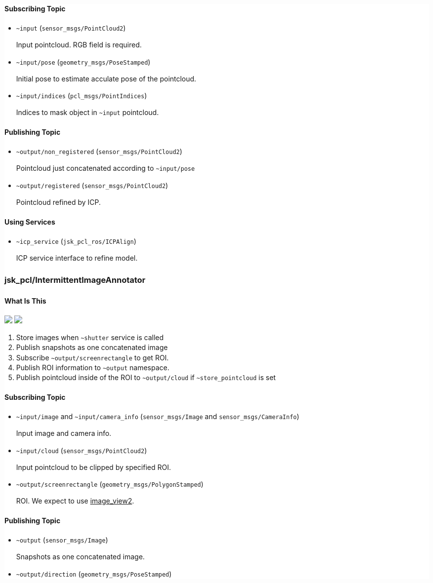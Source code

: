 #### Subscribing Topic
* `~input` (`sensor_msgs/PointCloud2`)

  Input pointcloud. RGB field is required.
* `~input/pose` (`geometry_msgs/PoseStamped`)

  Initial pose to estimate acculate pose of the pointcloud.
* `~input/indices` (`pcl_msgs/PointIndices`)

  Indices to mask object in `~input` pointcloud.

#### Publishing Topic
* `~output/non_registered` (`sensor_msgs/PointCloud2`)

  Pointcloud just concatenated according to `~input/pose`

* `~output/registered` (`sensor_msgs/PointCloud2`)

  Pointcloud refined by ICP.
#### Using Services
* `~icp_service` (`jsk_pcl_ros/ICPAlign`)

  ICP service interface to refine model.

### jsk\_pcl/IntermittentImageAnnotator
#### What Is This
![](images/intermittent_image_annotator.png)
![](images/intermittent_image_annotator_pointcloud_clip.png)

1. Store images when `~shutter` service is called
2. Publish snapshots as one concatenated image
3. Subscribe `~output/screenrectangle` to get ROI.
4. Publish ROI information to `~output` namespace.
5. Publish pointcloud inside of the ROI to `~output/cloud` if `~store_pointcloud` is set

#### Subscribing Topic
* `~input/image` and `~input/camera_info` (`sensor_msgs/Image` and `sensor_msgs/CameraInfo`)

  Input image and camera info.

* `~input/cloud` (`sensor_msgs/PointCloud2`)

  Input pointcloud to be clipped by specified ROI.

* `~output/screenrectangle` (`geometry_msgs/PolygonStamped`)

  ROI. We expect to use [image_view2](https://github.com/jsk-ros-pkg/jsk_common/tree/master/jsk_ros_patch/image_view2).

#### Publishing Topic
* `~output` (`sensor_msgs/Image`)

  Snapshots as one concatenated image.

* `~output/direction` (`geometry_msgs/PoseStamped`)
